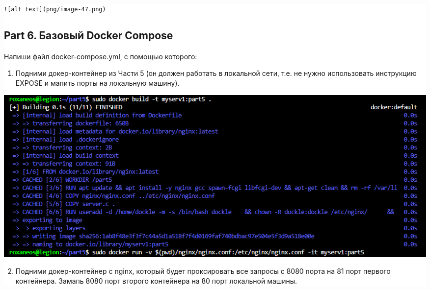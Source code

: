     ![alt text](png/image-47.png)

## Part 6. Базовый Docker Compose

Напиши файл docker-compose.yml, с помощью которого:

1) Подними докер-контейнер из Части 5 (он должен работать в локальной сети, т.е. не нужно использовать инструкцию EXPOSE и мапить порты на локальную машину).

![alt text](png/image-48.png)

2) Подними докер-контейнер с nginx, который будет проксировать все запросы с 8080 порта на 81 порт первого контейнера. Замапь 8080 порт второго контейнера на 80 порт локальной машины.
